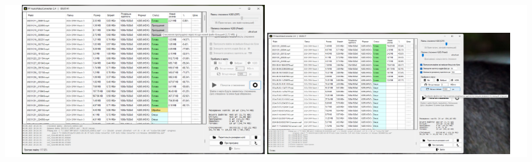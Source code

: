 </p>

<p align="center">
  <img src="Images/15.png" width="400"/>
  <img src="Images/16.png" width="400"/>
</p>
